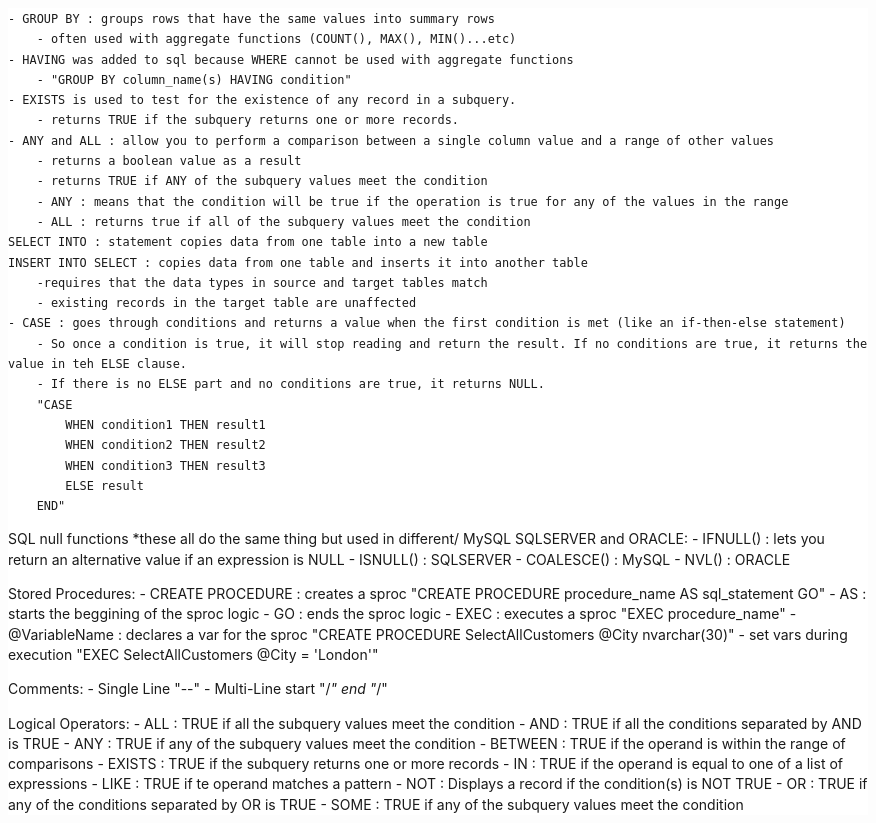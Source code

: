	- GROUP BY : groups rows that have the same values into summary rows
		- often used with aggregate functions (COUNT(), MAX(), MIN()...etc)
	- HAVING was added to sql because WHERE cannot be used with aggregate functions
		- "GROUP BY column_name(s) HAVING condition"
	- EXISTS is used to test for the existence of any record in a subquery.
		- returns TRUE if the subquery returns one or more records.
	- ANY and ALL : allow you to perform a comparison between a single column value and a range of other values
		- returns a boolean value as a result
		- returns TRUE if ANY of the subquery values meet the condition
		- ANY : means that the condition will be true if the operation is true for any of the values in the range
		- ALL : returns true if all of the subquery values meet the condition
	SELECT INTO : statement copies data from one table into a new table
	INSERT INTO SELECT : copies data from one table and inserts it into another table
		-requires that the data types in source and target tables match
		- existing records in the target table are unaffected
	- CASE : goes through conditions and returns a value when the first condition is met (like an if-then-else statement)
		- So once a condition is true, it will stop reading and return the result. If no conditions are true, it returns the value in teh ELSE clause.
		- If there is no ELSE part and no conditions are true, it returns NULL.
		"CASE 
			WHEN condition1 THEN result1
			WHEN condition2 THEN result2
			WHEN condition3 THEN result3
			ELSE result
		END"
		
SQL null functions *these all do the same thing but used in different/ MySQL SQLSERVER and ORACLE: 
	- IFNULL() : lets you return an alternative value if an expression is NULL
	- ISNULL() : SQLSERVER
	- COALESCE() : MySQL
	- NVL() : ORACLE


Stored Procedures: 
	- CREATE PROCEDURE : creates a sproc "CREATE PROCEDURE procedure_name AS sql_statement GO"
	- AS : starts the beggining of the sproc logic
	- GO : ends the sproc logic 
	- EXEC : executes a sproc "EXEC procedure_name"
	- @VariableName : declares a var for the sproc  "CREATE PROCEDURE SelectAllCustomers @City nvarchar(30)"
		- set vars during execution "EXEC SelectAllCustomers @City = 'London'"

Comments: 
	- Single Line "--"
	- Multi-Line start "/*" end "*/"

Logical Operators: 
	- ALL : TRUE if all the subquery values meet the condition
	- AND : TRUE if all the conditions separated by AND is TRUE
	- ANY : TRUE if any of the subquery values meet the condition
	- BETWEEN : TRUE if the operand is within the range of comparisons
	- EXISTS : TRUE if the subquery returns one or more records 
	- IN : TRUE if the operand is equal to one of a list of expressions
	- LIKE : TRUE if te operand matches a pattern
	- NOT : Displays a record if the condition(s) is NOT TRUE
	- OR : TRUE if any of the conditions separated by OR is TRUE
	- SOME : TRUE if any of the subquery values meet the condition
